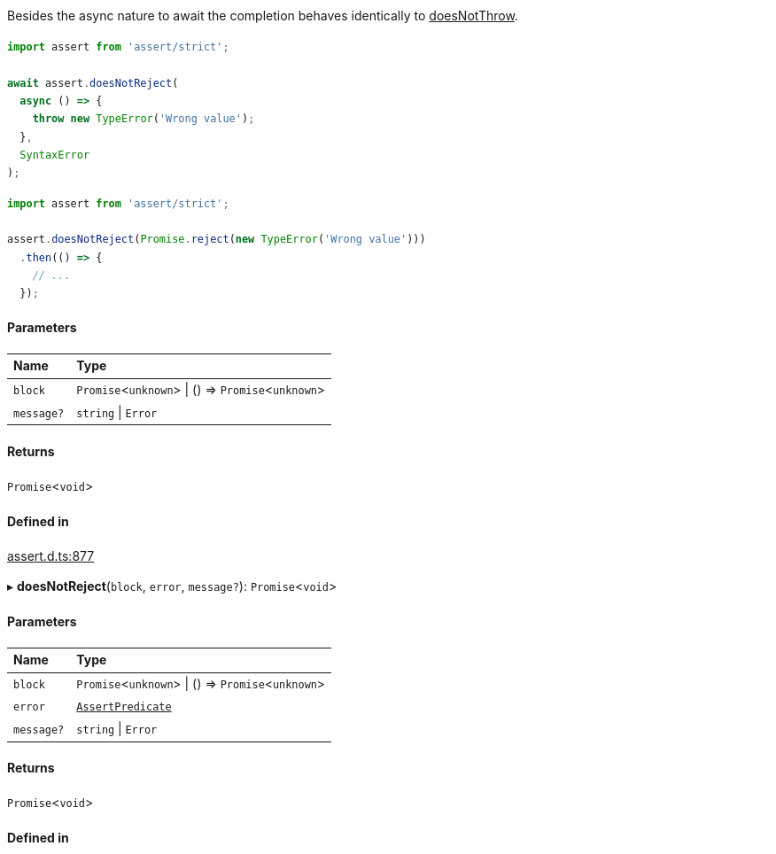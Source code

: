Besides the async nature to await the completion behaves identically to [doesNotThrow](https://github.com/oven-sh/bun-types/blob/master/api-docs/modules/assert_.md#doesnotthrow).

```js
import assert from 'assert/strict';

await assert.doesNotReject(
  async () => {
    throw new TypeError('Wrong value');
  },
  SyntaxError
);
```

```js
import assert from 'assert/strict';

assert.doesNotReject(Promise.reject(new TypeError('Wrong value')))
  .then(() => {
    // ...
  });
```

#### Parameters

| Name | Type |
| :------ | :------ |
| `block` | `Promise`<`unknown`\> \| () => `Promise`<`unknown`\> |
| `message?` | `string` \| `Error` |

#### Returns

`Promise`<`void`\>

#### Defined in

[assert.d.ts:877](https://github.com/valgaze/bun-types/blob/6f8dbf8/assert.d.ts#L877)

▸ **doesNotReject**(`block`, `error`, `message?`): `Promise`<`void`\>

#### Parameters

| Name | Type |
| :------ | :------ |
| `block` | `Promise`<`unknown`\> \| () => `Promise`<`unknown`\> |
| `error` | [`AssertPredicate`](https://github.com/oven-sh/bun-types/blob/master/api-docs/modules/assert_.md#assertpredicate) |
| `message?` | `string` \| `Error` |

#### Returns

`Promise`<`void`\>

#### Defined in
